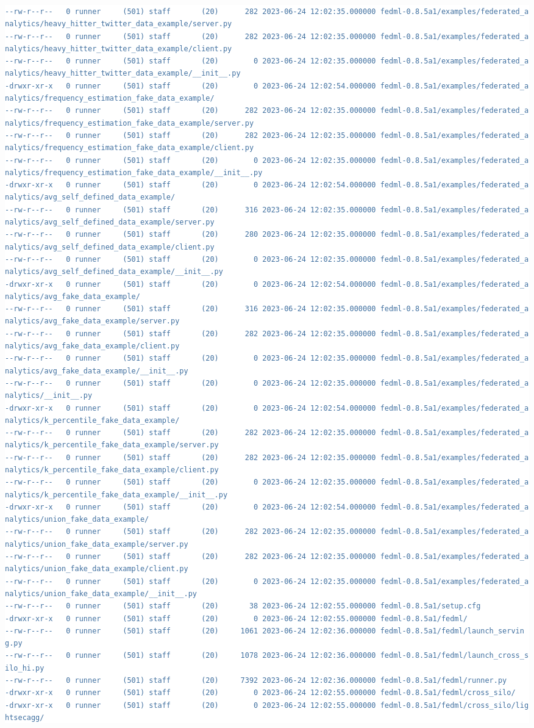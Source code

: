 ```diff
--rw-r--r--   0 runner     (501) staff       (20)      282 2023-06-24 12:02:35.000000 fedml-0.8.5a1/examples/federated_analytics/heavy_hitter_twitter_data_example/server.py
--rw-r--r--   0 runner     (501) staff       (20)      282 2023-06-24 12:02:35.000000 fedml-0.8.5a1/examples/federated_analytics/heavy_hitter_twitter_data_example/client.py
--rw-r--r--   0 runner     (501) staff       (20)        0 2023-06-24 12:02:35.000000 fedml-0.8.5a1/examples/federated_analytics/heavy_hitter_twitter_data_example/__init__.py
-drwxr-xr-x   0 runner     (501) staff       (20)        0 2023-06-24 12:02:54.000000 fedml-0.8.5a1/examples/federated_analytics/frequency_estimation_fake_data_example/
--rw-r--r--   0 runner     (501) staff       (20)      282 2023-06-24 12:02:35.000000 fedml-0.8.5a1/examples/federated_analytics/frequency_estimation_fake_data_example/server.py
--rw-r--r--   0 runner     (501) staff       (20)      282 2023-06-24 12:02:35.000000 fedml-0.8.5a1/examples/federated_analytics/frequency_estimation_fake_data_example/client.py
--rw-r--r--   0 runner     (501) staff       (20)        0 2023-06-24 12:02:35.000000 fedml-0.8.5a1/examples/federated_analytics/frequency_estimation_fake_data_example/__init__.py
-drwxr-xr-x   0 runner     (501) staff       (20)        0 2023-06-24 12:02:54.000000 fedml-0.8.5a1/examples/federated_analytics/avg_self_defined_data_example/
--rw-r--r--   0 runner     (501) staff       (20)      316 2023-06-24 12:02:35.000000 fedml-0.8.5a1/examples/federated_analytics/avg_self_defined_data_example/server.py
--rw-r--r--   0 runner     (501) staff       (20)      280 2023-06-24 12:02:35.000000 fedml-0.8.5a1/examples/federated_analytics/avg_self_defined_data_example/client.py
--rw-r--r--   0 runner     (501) staff       (20)        0 2023-06-24 12:02:35.000000 fedml-0.8.5a1/examples/federated_analytics/avg_self_defined_data_example/__init__.py
-drwxr-xr-x   0 runner     (501) staff       (20)        0 2023-06-24 12:02:54.000000 fedml-0.8.5a1/examples/federated_analytics/avg_fake_data_example/
--rw-r--r--   0 runner     (501) staff       (20)      316 2023-06-24 12:02:35.000000 fedml-0.8.5a1/examples/federated_analytics/avg_fake_data_example/server.py
--rw-r--r--   0 runner     (501) staff       (20)      282 2023-06-24 12:02:35.000000 fedml-0.8.5a1/examples/federated_analytics/avg_fake_data_example/client.py
--rw-r--r--   0 runner     (501) staff       (20)        0 2023-06-24 12:02:35.000000 fedml-0.8.5a1/examples/federated_analytics/avg_fake_data_example/__init__.py
--rw-r--r--   0 runner     (501) staff       (20)        0 2023-06-24 12:02:35.000000 fedml-0.8.5a1/examples/federated_analytics/__init__.py
-drwxr-xr-x   0 runner     (501) staff       (20)        0 2023-06-24 12:02:54.000000 fedml-0.8.5a1/examples/federated_analytics/k_percentile_fake_data_example/
--rw-r--r--   0 runner     (501) staff       (20)      282 2023-06-24 12:02:35.000000 fedml-0.8.5a1/examples/federated_analytics/k_percentile_fake_data_example/server.py
--rw-r--r--   0 runner     (501) staff       (20)      282 2023-06-24 12:02:35.000000 fedml-0.8.5a1/examples/federated_analytics/k_percentile_fake_data_example/client.py
--rw-r--r--   0 runner     (501) staff       (20)        0 2023-06-24 12:02:35.000000 fedml-0.8.5a1/examples/federated_analytics/k_percentile_fake_data_example/__init__.py
-drwxr-xr-x   0 runner     (501) staff       (20)        0 2023-06-24 12:02:54.000000 fedml-0.8.5a1/examples/federated_analytics/union_fake_data_example/
--rw-r--r--   0 runner     (501) staff       (20)      282 2023-06-24 12:02:35.000000 fedml-0.8.5a1/examples/federated_analytics/union_fake_data_example/server.py
--rw-r--r--   0 runner     (501) staff       (20)      282 2023-06-24 12:02:35.000000 fedml-0.8.5a1/examples/federated_analytics/union_fake_data_example/client.py
--rw-r--r--   0 runner     (501) staff       (20)        0 2023-06-24 12:02:35.000000 fedml-0.8.5a1/examples/federated_analytics/union_fake_data_example/__init__.py
--rw-r--r--   0 runner     (501) staff       (20)       38 2023-06-24 12:02:55.000000 fedml-0.8.5a1/setup.cfg
-drwxr-xr-x   0 runner     (501) staff       (20)        0 2023-06-24 12:02:55.000000 fedml-0.8.5a1/fedml/
--rw-r--r--   0 runner     (501) staff       (20)     1061 2023-06-24 12:02:36.000000 fedml-0.8.5a1/fedml/launch_serving.py
--rw-r--r--   0 runner     (501) staff       (20)     1078 2023-06-24 12:02:36.000000 fedml-0.8.5a1/fedml/launch_cross_silo_hi.py
--rw-r--r--   0 runner     (501) staff       (20)     7392 2023-06-24 12:02:36.000000 fedml-0.8.5a1/fedml/runner.py
-drwxr-xr-x   0 runner     (501) staff       (20)        0 2023-06-24 12:02:55.000000 fedml-0.8.5a1/fedml/cross_silo/
-drwxr-xr-x   0 runner     (501) staff       (20)        0 2023-06-24 12:02:55.000000 fedml-0.8.5a1/fedml/cross_silo/lightsecagg/
```